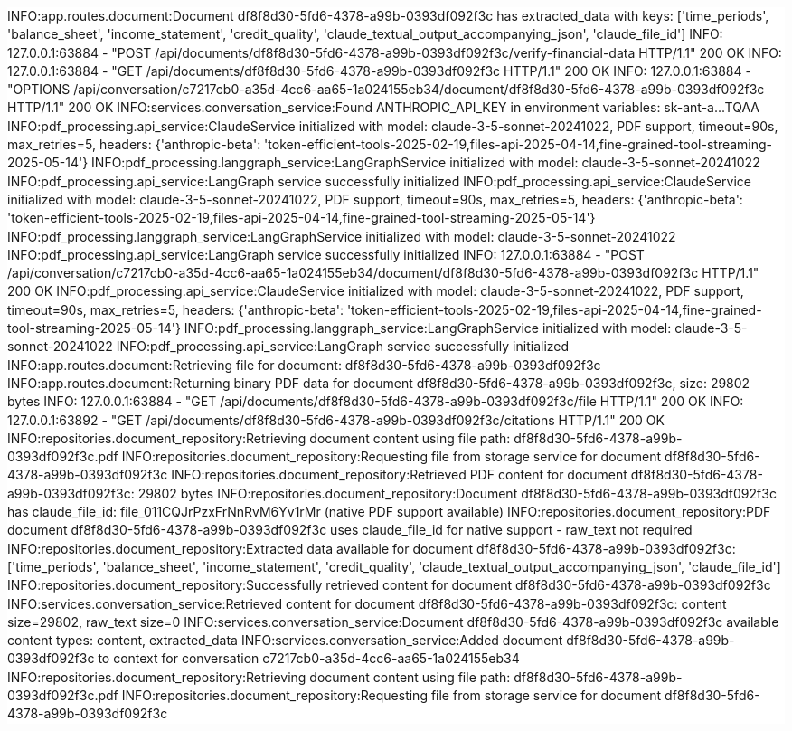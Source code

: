 INFO:app.routes.document:Document df8f8d30-5fd6-4378-a99b-0393df092f3c has extracted_data with keys: ['time_periods', 'balance_sheet', 'income_statement', 'credit_quality', 'claude_textual_output_accompanying_json', 'claude_file_id']
INFO:     127.0.0.1:63884 - "POST /api/documents/df8f8d30-5fd6-4378-a99b-0393df092f3c/verify-financial-data HTTP/1.1" 200 OK
INFO:     127.0.0.1:63884 - "GET /api/documents/df8f8d30-5fd6-4378-a99b-0393df092f3c HTTP/1.1" 200 OK
INFO:     127.0.0.1:63884 - "OPTIONS /api/conversation/c7217cb0-a35d-4cc6-aa65-1a024155eb34/document/df8f8d30-5fd6-4378-a99b-0393df092f3c HTTP/1.1" 200 OK
INFO:services.conversation_service:Found ANTHROPIC_API_KEY in environment variables: sk-ant-a...TQAA
INFO:pdf_processing.api_service:ClaudeService initialized with model: claude-3-5-sonnet-20241022, PDF support, timeout=90s, max_retries=5, headers: {'anthropic-beta': 'token-efficient-tools-2025-02-19,files-api-2025-04-14,fine-grained-tool-streaming-2025-05-14'}
INFO:pdf_processing.langgraph_service:LangGraphService initialized with model: claude-3-5-sonnet-20241022
INFO:pdf_processing.api_service:LangGraph service successfully initialized
INFO:pdf_processing.api_service:ClaudeService initialized with model: claude-3-5-sonnet-20241022, PDF support, timeout=90s, max_retries=5, headers: {'anthropic-beta': 'token-efficient-tools-2025-02-19,files-api-2025-04-14,fine-grained-tool-streaming-2025-05-14'}
INFO:pdf_processing.langgraph_service:LangGraphService initialized with model: claude-3-5-sonnet-20241022
INFO:pdf_processing.api_service:LangGraph service successfully initialized
INFO:     127.0.0.1:63884 - "POST /api/conversation/c7217cb0-a35d-4cc6-aa65-1a024155eb34/document/df8f8d30-5fd6-4378-a99b-0393df092f3c HTTP/1.1" 200 OK
INFO:pdf_processing.api_service:ClaudeService initialized with model: claude-3-5-sonnet-20241022, PDF support, timeout=90s, max_retries=5, headers: {'anthropic-beta': 'token-efficient-tools-2025-02-19,files-api-2025-04-14,fine-grained-tool-streaming-2025-05-14'}
INFO:pdf_processing.langgraph_service:LangGraphService initialized with model: claude-3-5-sonnet-20241022
INFO:pdf_processing.api_service:LangGraph service successfully initialized
INFO:app.routes.document:Retrieving file for document: df8f8d30-5fd6-4378-a99b-0393df092f3c
INFO:app.routes.document:Returning binary PDF data for document df8f8d30-5fd6-4378-a99b-0393df092f3c, size: 29802 bytes
INFO:     127.0.0.1:63884 - "GET /api/documents/df8f8d30-5fd6-4378-a99b-0393df092f3c/file HTTP/1.1" 200 OK
INFO:     127.0.0.1:63892 - "GET /api/documents/df8f8d30-5fd6-4378-a99b-0393df092f3c/citations HTTP/1.1" 200 OK
INFO:repositories.document_repository:Retrieving document content using file path: df8f8d30-5fd6-4378-a99b-0393df092f3c.pdf
INFO:repositories.document_repository:Requesting file from storage service for document df8f8d30-5fd6-4378-a99b-0393df092f3c
INFO:repositories.document_repository:Retrieved PDF content for document df8f8d30-5fd6-4378-a99b-0393df092f3c: 29802 bytes
INFO:repositories.document_repository:Document df8f8d30-5fd6-4378-a99b-0393df092f3c has claude_file_id: file_011CQJrPzxFrNnRvM6Yv1rMr (native PDF support available)
INFO:repositories.document_repository:PDF document df8f8d30-5fd6-4378-a99b-0393df092f3c uses claude_file_id for native support - raw_text not required
INFO:repositories.document_repository:Extracted data available for document df8f8d30-5fd6-4378-a99b-0393df092f3c: ['time_periods', 'balance_sheet', 'income_statement', 'credit_quality', 'claude_textual_output_accompanying_json', 'claude_file_id']
INFO:repositories.document_repository:Successfully retrieved content for document df8f8d30-5fd6-4378-a99b-0393df092f3c
INFO:services.conversation_service:Retrieved content for document df8f8d30-5fd6-4378-a99b-0393df092f3c: content size=29802, raw_text size=0
INFO:services.conversation_service:Document df8f8d30-5fd6-4378-a99b-0393df092f3c available content types: content, extracted_data
INFO:services.conversation_service:Added document df8f8d30-5fd6-4378-a99b-0393df092f3c to context for conversation c7217cb0-a35d-4cc6-aa65-1a024155eb34
INFO:repositories.document_repository:Retrieving document content using file path: df8f8d30-5fd6-4378-a99b-0393df092f3c.pdf
INFO:repositories.document_repository:Requesting file from storage service for document df8f8d30-5fd6-4378-a99b-0393df092f3c